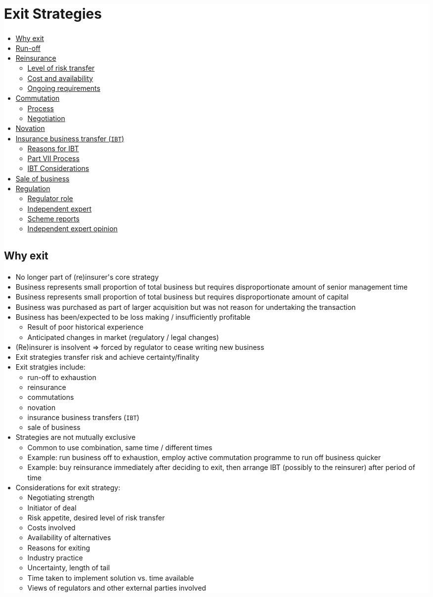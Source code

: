 # Exit Strategies 

- [Why exit](#why-exit)
- [Run-off](#run-off)
- [Reinsurance](#reinsurance)
  - [Level of risk transfer](#level-of-risk-transfer)
  - [Cost and availability](#cost-and-availability)
  - [Ongoing requirements](#ongoing-requirements)
- [Commutation](#commutation)
  - [Process](#process)
  - [Negotiation](#negotiation)
- [Novation](#novation)
- [Insurance business transfer (`IBT`)](#insurance-business-transfer-ibt)
  - [Reasons for IBT](#reasons-for-ibt)
  - [Part VII Process](#part-vii-process)
  - [IBT Considerations](#ibt-considerations)
- [Sale of business](#sale-of-business)
- [Regulation](#regulation)
  - [Regulator role](#regulator-role)
  - [Independent expert](#independent-expert)
  - [Scheme reports](#scheme-reports)
  - [Independent expert opinion](#independent-expert-opinion)

## Why exit

- No longer part of (re)insurer's core strategy
- Business represents small proportion of total business but requires disproportionate amount of senior management time
- Business represents small proportion of total business but requires disproportionate amount of capital
- Business was purchased as part of larger acquisition but was not reason for undertaking the transaction
- Business has been/expected to be loss making / insufficiently profitable
  - Result of poor historical experience
  - Anticipated changes in market (regulatory / legal changes)
- (Re)insurer is insolvent => forced by regulator to cease writing new business
- Exit strategies transfer risk and achieve certainty/finality
- Exit stratgies include:
  - run-off to exhaustion
  - reinsurance
  - commutations
  - novation
  - insurance business transfers (`IBT`)
  - sale of business
- Strategies are not mutually exclusive
  - Common to use combination, same time / different times
  - Example: run business off to exhaustion, employ active commutation programme to run off business quicker
  - Example: buy reinsurance immediately after deciding to exit, then arrange IBT (possibly to the reinsurer) after period of time
- Considerations for exit strategy:
  - Negotiating strength
  - Initiator of deal
  - Risk appetite, desired level of risk transfer
  - Costs involved
  - Availability of alternatives
  - Reasons for exiting
  - Industry practice
  - Uncertainty, length of tail
  - Time taken to implement solution vs. time available
  - Views of regulators and other external parties involved